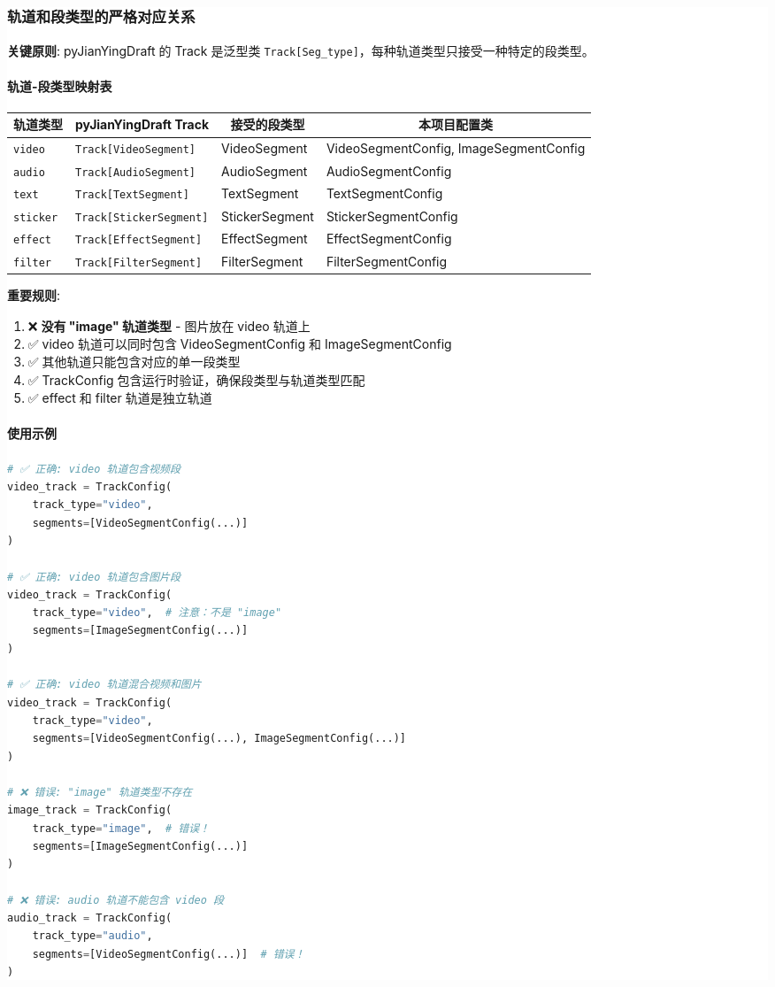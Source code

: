 ### 轨道和段类型的严格对应关系

**关键原则**: pyJianYingDraft 的 Track 是泛型类 `Track[Seg_type]`，每种轨道类型只接受一种特定的段类型。

#### 轨道-段类型映射表

| 轨道类型 | pyJianYingDraft Track | 接受的段类型 | 本项目配置类 |
|---------|----------------------|------------|-------------|
| `video` | `Track[VideoSegment]` | VideoSegment | VideoSegmentConfig, ImageSegmentConfig |
| `audio` | `Track[AudioSegment]` | AudioSegment | AudioSegmentConfig |
| `text` | `Track[TextSegment]` | TextSegment | TextSegmentConfig |
| `sticker` | `Track[StickerSegment]` | StickerSegment | StickerSegmentConfig |
| `effect` | `Track[EffectSegment]` | EffectSegment | EffectSegmentConfig |
| `filter` | `Track[FilterSegment]` | FilterSegment | FilterSegmentConfig |

**重要规则**:
1. ❌ **没有 "image" 轨道类型** - 图片放在 video 轨道上
2. ✅ video 轨道可以同时包含 VideoSegmentConfig 和 ImageSegmentConfig
3. ✅ 其他轨道只能包含对应的单一段类型
4. ✅ TrackConfig 包含运行时验证，确保段类型与轨道类型匹配
5. ✅ effect 和 filter 轨道是独立轨道

#### 使用示例

```python
# ✅ 正确: video 轨道包含视频段
video_track = TrackConfig(
    track_type="video",
    segments=[VideoSegmentConfig(...)]
)

# ✅ 正确: video 轨道包含图片段
video_track = TrackConfig(
    track_type="video",  # 注意：不是 "image"
    segments=[ImageSegmentConfig(...)]
)

# ✅ 正确: video 轨道混合视频和图片
video_track = TrackConfig(
    track_type="video",
    segments=[VideoSegmentConfig(...), ImageSegmentConfig(...)]
)

# ❌ 错误: "image" 轨道类型不存在
image_track = TrackConfig(
    track_type="image",  # 错误！
    segments=[ImageSegmentConfig(...)]
)

# ❌ 错误: audio 轨道不能包含 video 段
audio_track = TrackConfig(
    track_type="audio",
    segments=[VideoSegmentConfig(...)]  # 错误！
)
```
